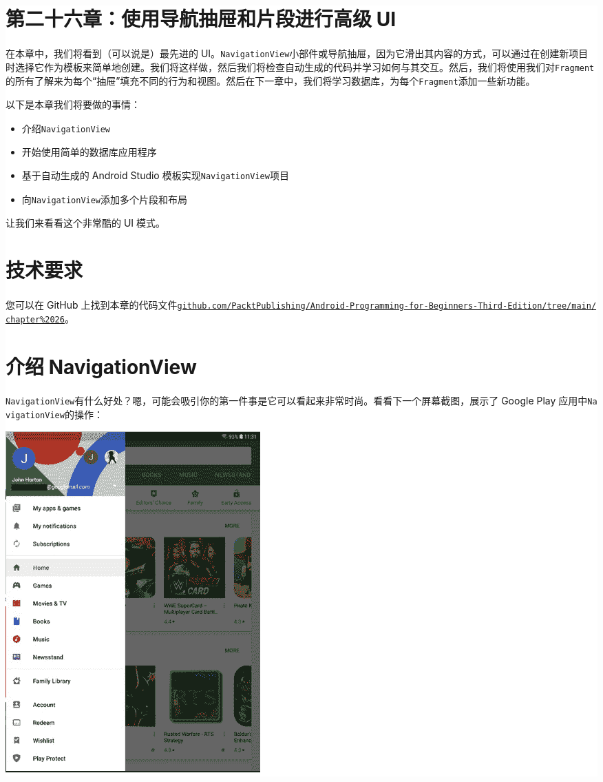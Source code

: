 # 第二十六章：使用导航抽屉和片段进行高级 UI

在本章中，我们将看到（可以说是）最先进的 UI。`NavigationView`小部件或导航抽屉，因为它滑出其内容的方式，可以通过在创建新项目时选择它作为模板来简单地创建。我们将这样做，然后我们将检查自动生成的代码并学习如何与其交互。然后，我们将使用我们对`Fragment`的所有了解来为每个“抽屉”填充不同的行为和视图。然后在下一章中，我们将学习数据库，为每个`Fragment`添加一些新功能。

以下是本章我们将要做的事情：

+   介绍`NavigationView`

+   开始使用简单的数据库应用程序

+   基于自动生成的 Android Studio 模板实现`NavigationView`项目

+   向`NavigationView`添加多个片段和布局

让我们来看看这个非常酷的 UI 模式。

# 技术要求

您可以在 GitHub 上找到本章的代码文件[`github.com/PacktPublishing/Android-Programming-for-Beginners-Third-Edition/tree/main/chapter%2026`](https://github.com/PacktPublishing/Android-Programming-for-Beginners-Third-Edition/tree/main/chapter%2026)。

# 介绍 NavigationView

`NavigationView`有什么好处？嗯，可能会吸引你的第一件事是它可以看起来非常时尚。看看下一个屏幕截图，展示了 Google Play 应用中`NavigationView`的操作：

![图 26.1–NavigationView 在操作中](img/Figure_26.01_B16773.jpg)
